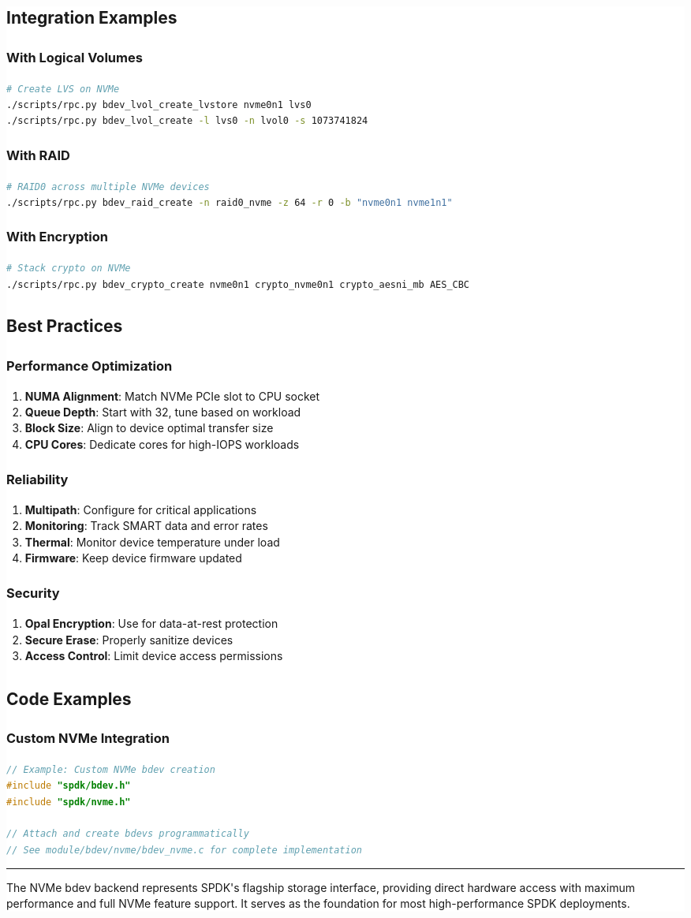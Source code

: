 ## Integration Examples

### **With Logical Volumes**
```bash
# Create LVS on NVMe
./scripts/rpc.py bdev_lvol_create_lvstore nvme0n1 lvs0
./scripts/rpc.py bdev_lvol_create -l lvs0 -n lvol0 -s 1073741824
```

### **With RAID**
```bash
# RAID0 across multiple NVMe devices
./scripts/rpc.py bdev_raid_create -n raid0_nvme -z 64 -r 0 -b "nvme0n1 nvme1n1"
```

### **With Encryption**
```bash
# Stack crypto on NVMe
./scripts/rpc.py bdev_crypto_create nvme0n1 crypto_nvme0n1 crypto_aesni_mb AES_CBC
```

## Best Practices

### **Performance Optimization**
1. **NUMA Alignment**: Match NVMe PCIe slot to CPU socket
2. **Queue Depth**: Start with 32, tune based on workload
3. **Block Size**: Align to device optimal transfer size
4. **CPU Cores**: Dedicate cores for high-IOPS workloads

### **Reliability**
1. **Multipath**: Configure for critical applications
2. **Monitoring**: Track SMART data and error rates
3. **Thermal**: Monitor device temperature under load
4. **Firmware**: Keep device firmware updated

### **Security**
1. **Opal Encryption**: Use for data-at-rest protection
2. **Secure Erase**: Properly sanitize devices
3. **Access Control**: Limit device access permissions

## Code Examples

### **Custom NVMe Integration**
```c
// Example: Custom NVMe bdev creation
#include "spdk/bdev.h"
#include "spdk/nvme.h"

// Attach and create bdevs programmatically
// See module/bdev/nvme/bdev_nvme.c for complete implementation
```

---

The NVMe bdev backend represents SPDK's flagship storage interface, providing direct hardware access with maximum performance and full NVMe feature support. It serves as the foundation for most high-performance SPDK deployments.